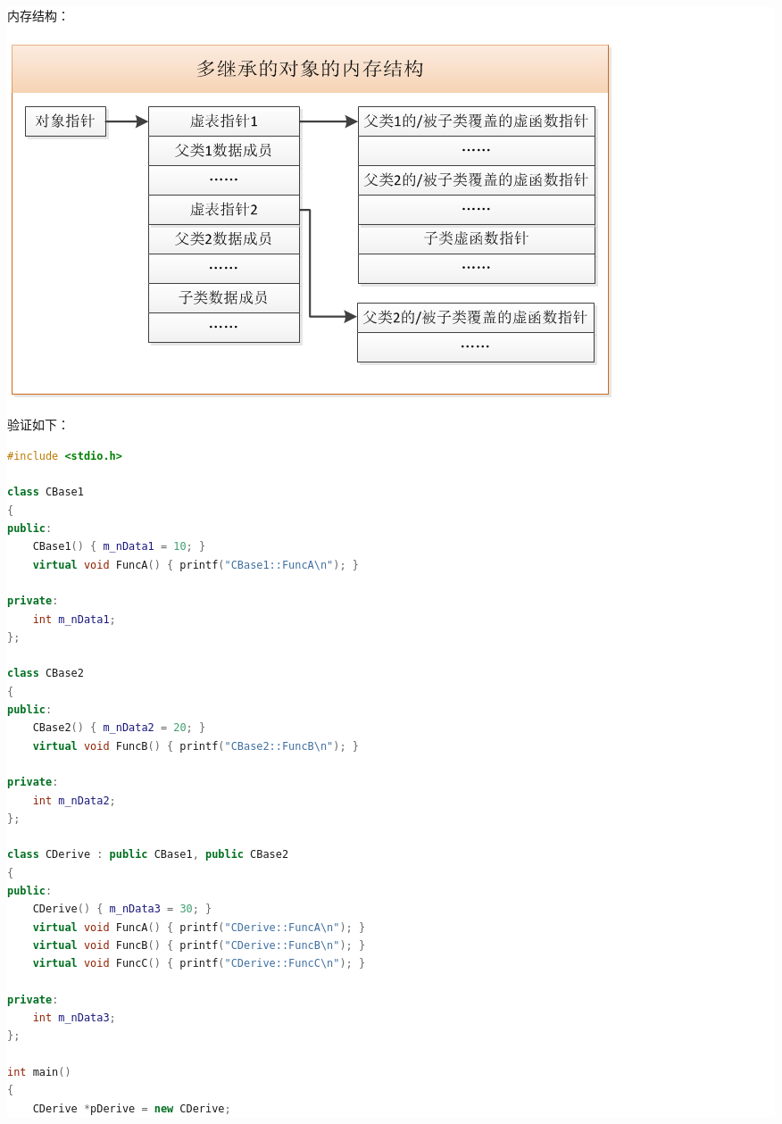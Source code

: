 内存结构：

![multi derive](/back_up_images/posts/cplusplus/multiderive.png)

验证如下：

```cpp
#include <stdio.h>

class CBase1
{
public:
    CBase1() { m_nData1 = 10; }
    virtual void FuncA() { printf("CBase1::FuncA\n"); }

private:
    int m_nData1;
};

class CBase2
{
public:
    CBase2() { m_nData2 = 20; }
    virtual void FuncB() { printf("CBase2::FuncB\n"); }

private:
    int m_nData2;
};

class CDerive : public CBase1, public CBase2
{
public:
    CDerive() { m_nData3 = 30; }
    virtual void FuncA() { printf("CDerive::FuncA\n"); }
    virtual void FuncB() { printf("CDerive::FuncB\n"); }
    virtual void FuncC() { printf("CDerive::FuncC\n"); }

private:
    int m_nData3;
};

int main()
{
    CDerive *pDerive = new CDerive;
```